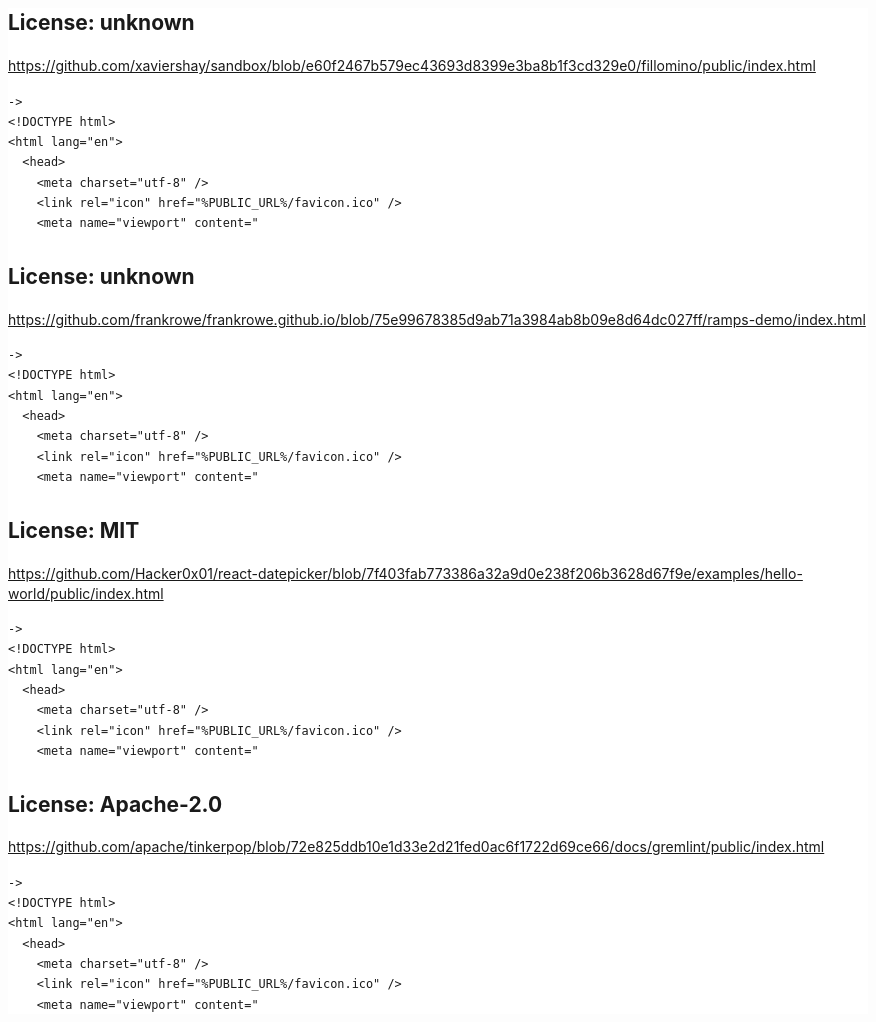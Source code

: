 
## License: unknown
https://github.com/xaviershay/sandbox/blob/e60f2467b579ec43693d8399e3ba8b1f3cd329e0/fillomino/public/index.html

```
->
<!DOCTYPE html>
<html lang="en">
  <head>
    <meta charset="utf-8" />
    <link rel="icon" href="%PUBLIC_URL%/favicon.ico" />
    <meta name="viewport" content="
```


## License: unknown
https://github.com/frankrowe/frankrowe.github.io/blob/75e99678385d9ab71a3984ab8b09e8d64dc027ff/ramps-demo/index.html

```
->
<!DOCTYPE html>
<html lang="en">
  <head>
    <meta charset="utf-8" />
    <link rel="icon" href="%PUBLIC_URL%/favicon.ico" />
    <meta name="viewport" content="
```


## License: MIT
https://github.com/Hacker0x01/react-datepicker/blob/7f403fab773386a32a9d0e238f206b3628d67f9e/examples/hello-world/public/index.html

```
->
<!DOCTYPE html>
<html lang="en">
  <head>
    <meta charset="utf-8" />
    <link rel="icon" href="%PUBLIC_URL%/favicon.ico" />
    <meta name="viewport" content="
```


## License: Apache-2.0
https://github.com/apache/tinkerpop/blob/72e825ddb10e1d33e2d21fed0ac6f1722d69ce66/docs/gremlint/public/index.html

```
->
<!DOCTYPE html>
<html lang="en">
  <head>
    <meta charset="utf-8" />
    <link rel="icon" href="%PUBLIC_URL%/favicon.ico" />
    <meta name="viewport" content="
```
